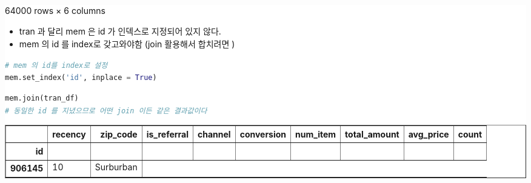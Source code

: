 </table>
<p>64000 rows × 6 columns</p>
</div>



- tran 과 달리 mem 은 id 가 인덱스로 지정되어 있지 않다.
- mem 의 id 를 index로 갖고와야함 (join 활용해서 합치려면 )


```python
# mem 의 id를 index로 설정
mem.set_index('id', inplace = True)
```


```python
mem.join(tran_df)
# 동일한 id 를 지녔으므로 어떤 join 이든 같은 결과값이다
```




<div>
<style scoped>
    .dataframe tbody tr th:only-of-type {
        vertical-align: middle;
    }

    .dataframe tbody tr th {
        vertical-align: top;
    }

    .dataframe thead th {
        text-align: right;
    }
</style>
<table border="1" class="dataframe">
  <thead>
    <tr style="text-align: right;">
      <th></th>
      <th>recency</th>
      <th>zip_code</th>
      <th>is_referral</th>
      <th>channel</th>
      <th>conversion</th>
      <th>num_item</th>
      <th>total_amount</th>
      <th>avg_price</th>
      <th>count</th>
    </tr>
    <tr>
      <th>id</th>
      <th></th>
      <th></th>
      <th></th>
      <th></th>
      <th></th>
      <th></th>
      <th></th>
      <th></th>
      <th></th>
    </tr>
  </thead>
  <tbody>
    <tr>
      <th>906145</th>
      <td>10</td>
      <td>Surburban</td>
